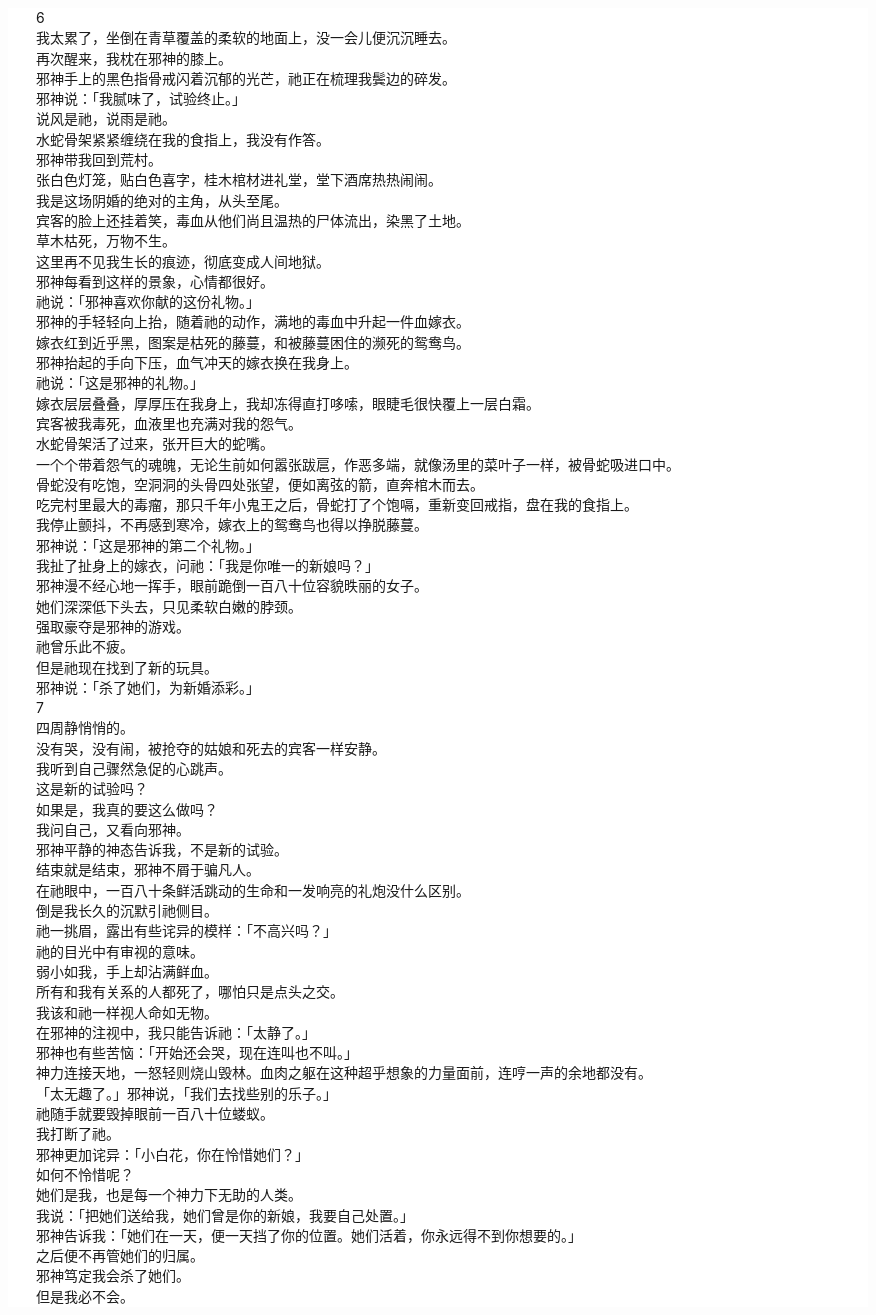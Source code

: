 &emsp;&emsp;6  
&emsp;&emsp;我太累了，坐倒在青草覆盖的柔软的地面上，没一会儿便沉沉睡去。  
&emsp;&emsp;再次醒来，我枕在邪神的膝上。  
&emsp;&emsp;邪神手上的黑色指骨戒闪着沉郁的光芒，祂正在梳理我鬓边的碎发。  
&emsp;&emsp;邪神说：「我腻味了，试验终止。」  
&emsp;&emsp;说风是祂，说雨是祂。  
&emsp;&emsp;水蛇骨架紧紧缠绕在我的食指上，我没有作答。  
&emsp;&emsp;邪神带我回到荒村。  
&emsp;&emsp;张白色灯笼，贴白色喜字，桂木棺材进礼堂，堂下酒席热热闹闹。  
&emsp;&emsp;我是这场阴婚的绝对的主角，从头至尾。  
&emsp;&emsp;宾客的脸上还挂着笑，毒血从他们尚且温热的尸体流出，染黑了土地。  
&emsp;&emsp;草木枯死，万物不生。  
&emsp;&emsp;这里再不见我生长的痕迹，彻底变成人间地狱。  
&emsp;&emsp;邪神每看到这样的景象，心情都很好。  
&emsp;&emsp;祂说：「邪神喜欢你献的这份礼物。」  
&emsp;&emsp;邪神的手轻轻向上抬，随着祂的动作，满地的毒血中升起一件血嫁衣。  
&emsp;&emsp;嫁衣红到近乎黑，图案是枯死的藤蔓，和被藤蔓困住的濒死的鸳鸯鸟。  
&emsp;&emsp;邪神抬起的手向下压，血气冲天的嫁衣换在我身上。  
&emsp;&emsp;祂说：「这是邪神的礼物。」  
&emsp;&emsp;嫁衣层层叠叠，厚厚压在我身上，我却冻得直打哆嗦，眼睫毛很快覆上一层白霜。  
&emsp;&emsp;宾客被我毒死，血液里也充满对我的怨气。  
&emsp;&emsp;水蛇骨架活了过来，张开巨大的蛇嘴。  
&emsp;&emsp;一个个带着怨气的魂魄，无论生前如何嚣张跋扈，作恶多端，就像汤里的菜叶子一样，被骨蛇吸进口中。  
&emsp;&emsp;骨蛇没有吃饱，空洞洞的头骨四处张望，便如离弦的箭，直奔棺木而去。  
&emsp;&emsp;吃完村里最大的毒瘤，那只千年小鬼王之后，骨蛇打了个饱嗝，重新变回戒指，盘在我的食指上。  
&emsp;&emsp;我停止颤抖，不再感到寒冷，嫁衣上的鸳鸯鸟也得以挣脱藤蔓。  
&emsp;&emsp;邪神说：「这是邪神的第二个礼物。」  
&emsp;&emsp;我扯了扯身上的嫁衣，问祂：「我是你唯一的新娘吗？」  
&emsp;&emsp;邪神漫不经心地一挥手，眼前跪倒一百八十位容貌昳丽的女子。  
&emsp;&emsp;她们深深低下头去，只见柔软白嫩的脖颈。  
&emsp;&emsp;强取豪夺是邪神的游戏。  
&emsp;&emsp;祂曾乐此不疲。  
&emsp;&emsp;但是祂现在找到了新的玩具。  
&emsp;&emsp;邪神说：「杀了她们，为新婚添彩。」  
&emsp;&emsp;7  
&emsp;&emsp;四周静悄悄的。  
&emsp;&emsp;没有哭，没有闹，被抢夺的姑娘和死去的宾客一样安静。  
&emsp;&emsp;我听到自己骤然急促的心跳声。  
&emsp;&emsp;这是新的试验吗？  
&emsp;&emsp;如果是，我真的要这么做吗？  
&emsp;&emsp;我问自己，又看向邪神。  
&emsp;&emsp;邪神平静的神态告诉我，不是新的试验。  
&emsp;&emsp;结束就是结束，邪神不屑于骗凡人。  
&emsp;&emsp;在祂眼中，一百八十条鲜活跳动的生命和一发响亮的礼炮没什么区别。  
&emsp;&emsp;倒是我长久的沉默引祂侧目。  
&emsp;&emsp;祂一挑眉，露出有些诧异的模样：「不高兴吗？」  
&emsp;&emsp;祂的目光中有审视的意味。  
&emsp;&emsp;弱小如我，手上却沾满鲜血。  
&emsp;&emsp;所有和我有关系的人都死了，哪怕只是点头之交。  
&emsp;&emsp;我该和祂一样视人命如无物。  
&emsp;&emsp;在邪神的注视中，我只能告诉祂：「太静了。」  
&emsp;&emsp;邪神也有些苦恼：「开始还会哭，现在连叫也不叫。」  
&emsp;&emsp;神力连接天地，一怒轻则烧山毁林。血肉之躯在这种超乎想象的力量面前，连哼一声的余地都没有。  
&emsp;&emsp;「太无趣了。」邪神说，「我们去找些别的乐子。」  
&emsp;&emsp;祂随手就要毁掉眼前一百八十位蝼蚁。  
&emsp;&emsp;我打断了祂。  
&emsp;&emsp;邪神更加诧异：「小白花，你在怜惜她们？」  
&emsp;&emsp;如何不怜惜呢？  
&emsp;&emsp;她们是我，也是每一个神力下无助的人类。  
&emsp;&emsp;我说：「把她们送给我，她们曾是你的新娘，我要自己处置。」  
&emsp;&emsp;邪神告诉我：「她们在一天，便一天挡了你的位置。她们活着，你永远得不到你想要的。」  
&emsp;&emsp;之后便不再管她们的归属。  
&emsp;&emsp;邪神笃定我会杀了她们。  
&emsp;&emsp;但是我必不会。  